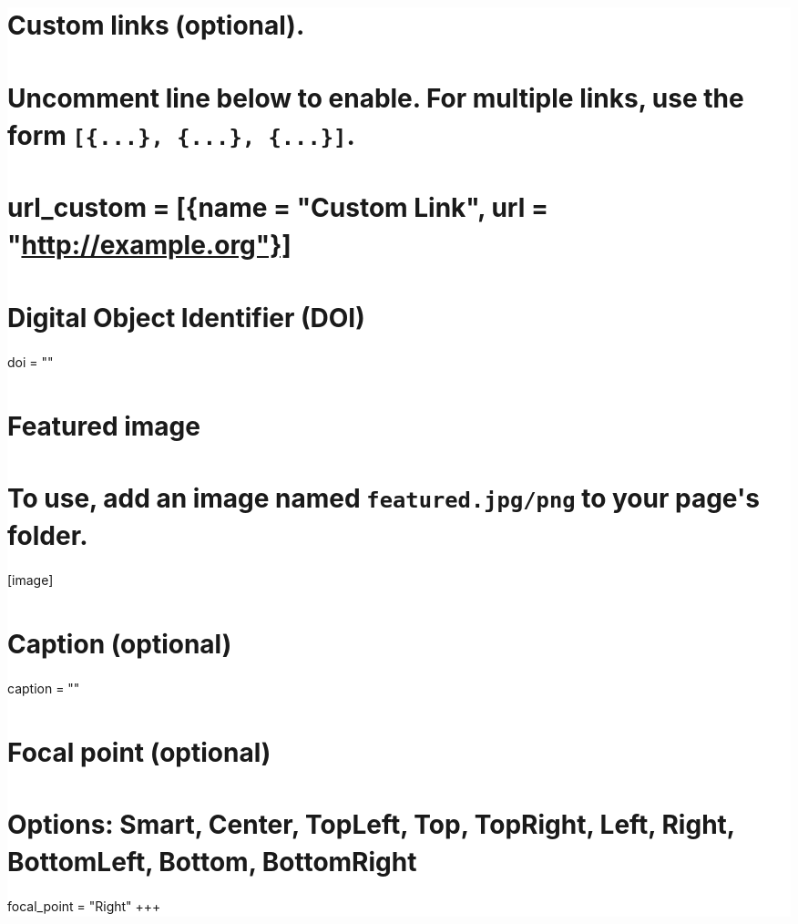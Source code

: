 # Custom links (optional).
#   Uncomment line below to enable. For multiple links, use the form `[{...}, {...}, {...}]`.
# url_custom = [{name = "Custom Link", url = "http://example.org"}]

# Digital Object Identifier (DOI)
doi = ""

# Featured image
# To use, add an image named `featured.jpg/png` to your page's folder. 
[image]
  # Caption (optional)
  caption = ""

  # Focal point (optional)
  # Options: Smart, Center, TopLeft, Top, TopRight, Left, Right, BottomLeft, Bottom, BottomRight
  focal_point = "Right"
+++
